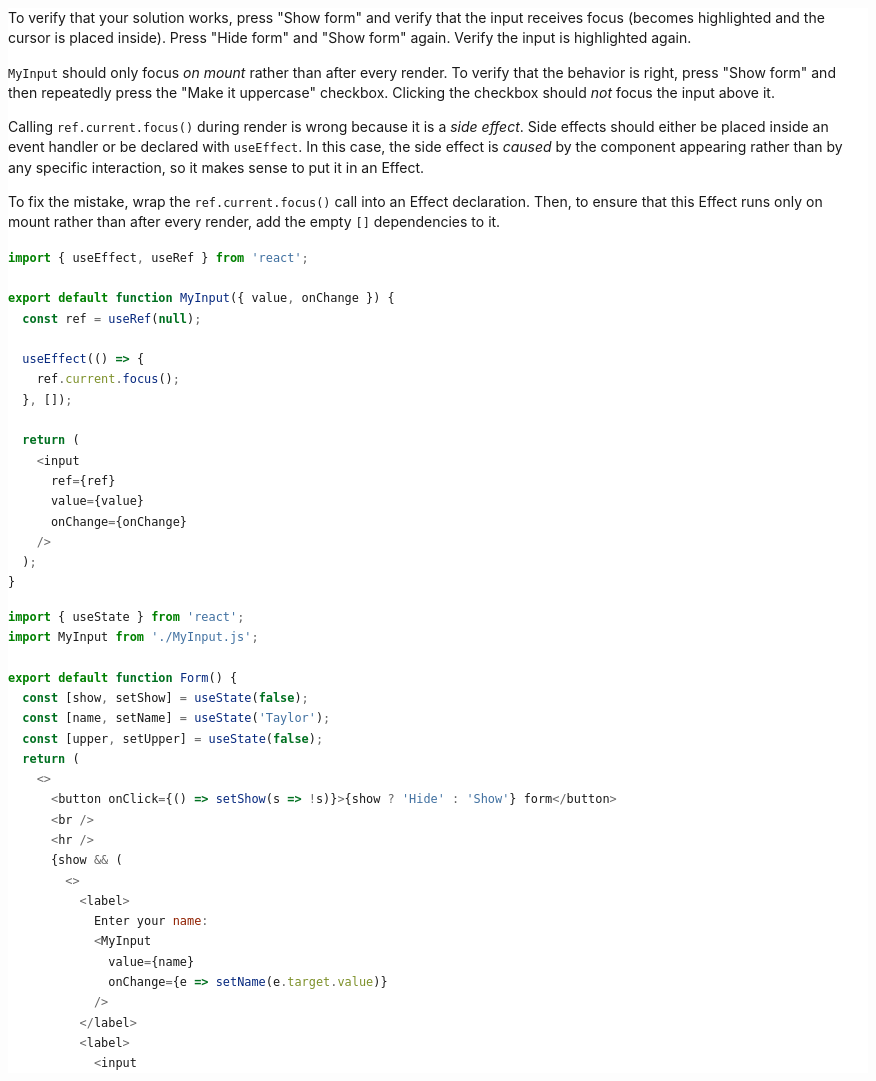 </Sandpack>


To verify that your solution works, press "Show form" and verify that the input receives focus (becomes highlighted and the cursor is placed inside). Press "Hide form" and "Show form" again. Verify the input is highlighted again.

`MyInput` should only focus _on mount_ rather than after every render. To verify that the behavior is right, press "Show form" and then repeatedly press the "Make it uppercase" checkbox. Clicking the checkbox should _not_ focus the input above it.

<Solution>

Calling `ref.current.focus()` during render is wrong because it is a *side effect*. Side effects should either be placed inside an event handler or be declared with `useEffect`. In this case, the side effect is _caused_ by the component appearing rather than by any specific interaction, so it makes sense to put it in an Effect.

To fix the mistake, wrap the `ref.current.focus()` call into an Effect declaration. Then, to ensure that this Effect runs only on mount rather than after every render, add the empty `[]` dependencies to it.

<Sandpack>

```js src/MyInput.js active
import { useEffect, useRef } from 'react';

export default function MyInput({ value, onChange }) {
  const ref = useRef(null);

  useEffect(() => {
    ref.current.focus();
  }, []);

  return (
    <input
      ref={ref}
      value={value}
      onChange={onChange}
    />
  );
}
```

```js src/App.js hidden
import { useState } from 'react';
import MyInput from './MyInput.js';

export default function Form() {
  const [show, setShow] = useState(false);
  const [name, setName] = useState('Taylor');
  const [upper, setUpper] = useState(false);
  return (
    <>
      <button onClick={() => setShow(s => !s)}>{show ? 'Hide' : 'Show'} form</button>
      <br />
      <hr />
      {show && (
        <>
          <label>
            Enter your name:
            <MyInput
              value={name}
              onChange={e => setName(e.target.value)}
            />
          </label>
          <label>
            <input
```
